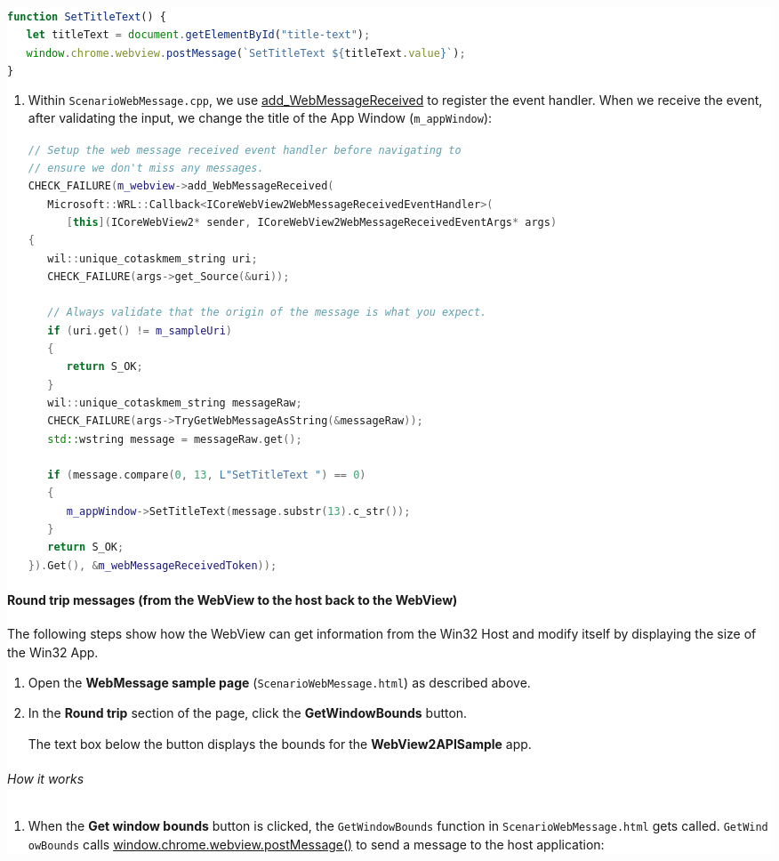    ```javascript
   function SetTitleText() {
      let titleText = document.getElementById("title-text");
      window.chrome.webview.postMessage(`SetTitleText ${titleText.value}`);
   }
   ```

1. Within `ScenarioWebMessage.cpp`, we use [add_WebMessageReceived](/microsoft-edge/webview2/reference/win32/icorewebview2#add_webmessagereceived) to register the event handler.  When we receive the event, after validating the input, we change the title of the App Window (`m_appWindow`):

   ```cpp
   // Setup the web message received event handler before navigating to
   // ensure we don't miss any messages.
   CHECK_FAILURE(m_webview->add_WebMessageReceived(
      Microsoft::WRL::Callback<ICoreWebView2WebMessageReceivedEventHandler>(
         [this](ICoreWebView2* sender, ICoreWebView2WebMessageReceivedEventArgs* args)
   {
      wil::unique_cotaskmem_string uri;
      CHECK_FAILURE(args->get_Source(&uri));
   
      // Always validate that the origin of the message is what you expect.
      if (uri.get() != m_sampleUri)
      {
         return S_OK;
      }
      wil::unique_cotaskmem_string messageRaw;
      CHECK_FAILURE(args->TryGetWebMessageAsString(&messageRaw));
      std::wstring message = messageRaw.get();
   
      if (message.compare(0, 13, L"SetTitleText ") == 0)
      {
         m_appWindow->SetTitleText(message.substr(13).c_str());
      }
      return S_OK;
   }).Get(), &m_webMessageReceivedToken));
   ```



#### Round trip messages (from the WebView to the host back to the WebView)

The following steps show how the WebView can get information from the Win32 Host and modify itself by displaying the size of the Win32 App.

1. Open the **WebMessage sample page** (`ScenarioWebMessage.html`) as described above.

1. In the **Round trip** section of the page, click the **GetWindowBounds** button.

   The text box below the button displays the bounds for the **WebView2APISample** app.



###### How it works

1. When the **Get window bounds** button is clicked, the `GetWindowBounds` function in `ScenarioWebMessage.html` gets called.  `GetWindowBounds` calls [window.chrome.webview.postMessage()](https://developer.mozilla.org/docs/Web/API/Window/postMessage) to send a message to the host application:
